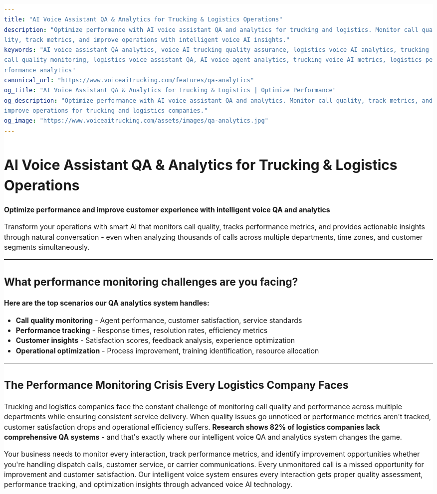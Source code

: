 ```yaml
---
title: "AI Voice Assistant QA & Analytics for Trucking & Logistics Operations"
description: "Optimize performance with AI voice assistant QA and analytics for trucking and logistics. Monitor call quality, track metrics, and improve operations with intelligent voice AI insights."
keywords: "AI voice assistant QA analytics, voice AI trucking quality assurance, logistics voice AI analytics, trucking call quality monitoring, logistics voice assistant QA, AI voice agent analytics, trucking voice AI metrics, logistics performance analytics"
canonical_url: "https://www.voiceaitrucking.com/features/qa-analytics"
og_title: "AI Voice Assistant QA & Analytics for Trucking & Logistics | Optimize Performance"
og_description: "Optimize performance with AI voice assistant QA and analytics. Monitor call quality, track metrics, and improve operations for trucking and logistics companies."
og_image: "https://www.voiceaitrucking.com/assets/images/qa-analytics.jpg"
---
```


# AI Voice Assistant QA & Analytics for Trucking & Logistics Operations

**Optimize performance and improve customer experience with intelligent voice QA and analytics**

Transform your operations with smart AI that monitors call quality, tracks performance metrics, and provides actionable insights through natural conversation - even when analyzing thousands of calls across multiple departments, time zones, and customer segments simultaneously.

---

## What performance monitoring challenges are you facing?

**Here are the top scenarios our QA analytics system handles:**

- **Call quality monitoring** - Agent performance, customer satisfaction, service standards  
- **Performance tracking** - Response times, resolution rates, efficiency metrics  
- **Customer insights** - Satisfaction scores, feedback analysis, experience optimization  
- **Operational optimization** - Process improvement, training identification, resource allocation  

---

## The Performance Monitoring Crisis Every Logistics Company Faces

Trucking and logistics companies face the constant challenge of monitoring call quality and performance across multiple departments while ensuring consistent service delivery. When quality issues go unnoticed or performance metrics aren't tracked, customer satisfaction drops and operational efficiency suffers. **Research shows 82% of logistics companies lack comprehensive QA systems** - and that's exactly where our intelligent voice QA and analytics system changes the game.

Your business needs to monitor every interaction, track performance metrics, and identify improvement opportunities whether you're handling dispatch calls, customer service, or carrier communications. Every unmonitored call is a missed opportunity for improvement and customer satisfaction. Our intelligent voice system ensures every interaction gets proper quality assessment, performance tracking, and optimization insights through advanced voice AI technology.
